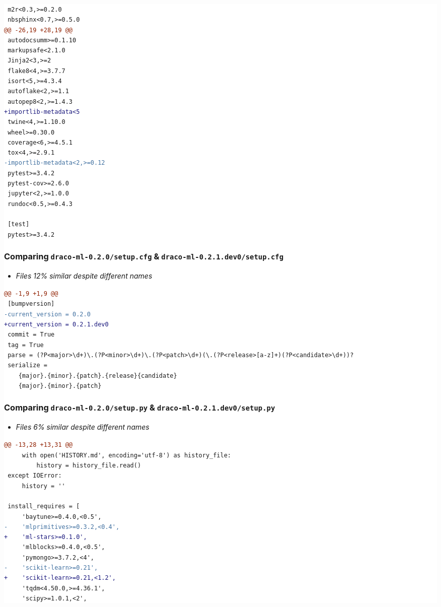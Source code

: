 ```diff
 m2r<0.3,>=0.2.0
 nbsphinx<0.7,>=0.5.0
@@ -26,19 +28,19 @@
 autodocsumm>=0.1.10
 markupsafe<2.1.0
 Jinja2<3,>=2
 flake8<4,>=3.7.7
 isort<5,>=4.3.4
 autoflake<2,>=1.1
 autopep8<2,>=1.4.3
+importlib-metadata<5
 twine<4,>=1.10.0
 wheel>=0.30.0
 coverage<6,>=4.5.1
 tox<4,>=2.9.1
-importlib-metadata<2,>=0.12
 pytest>=3.4.2
 pytest-cov>=2.6.0
 jupyter<2,>=1.0.0
 rundoc<0.5,>=0.4.3
 
 [test]
 pytest>=3.4.2
```

### Comparing `draco-ml-0.2.0/setup.cfg` & `draco-ml-0.2.1.dev0/setup.cfg`

 * *Files 12% similar despite different names*

```diff
@@ -1,9 +1,9 @@
 [bumpversion]
-current_version = 0.2.0
+current_version = 0.2.1.dev0
 commit = True
 tag = True
 parse = (?P<major>\d+)\.(?P<minor>\d+)\.(?P<patch>\d+)(\.(?P<release>[a-z]+)(?P<candidate>\d+))?
 serialize = 
 	{major}.{minor}.{patch}.{release}{candidate}
 	{major}.{minor}.{patch}
```

### Comparing `draco-ml-0.2.0/setup.py` & `draco-ml-0.2.1.dev0/setup.py`

 * *Files 6% similar despite different names*

```diff
@@ -13,28 +13,31 @@
     with open('HISTORY.md', encoding='utf-8') as history_file:
         history = history_file.read()
 except IOError:
     history = ''
 
 install_requires = [
     'baytune>=0.4.0,<0.5',
-    'mlprimitives>=0.3.2,<0.4',
+    'ml-stars>=0.1.0',
     'mlblocks>=0.4.0,<0.5',
     'pymongo>=3.7.2,<4',
-    'scikit-learn>=0.21',
+    'scikit-learn>=0.21,<1.2',
     'tqdm<4.50.0,>=4.36.1',
     'scipy>=1.0.1,<2',
```